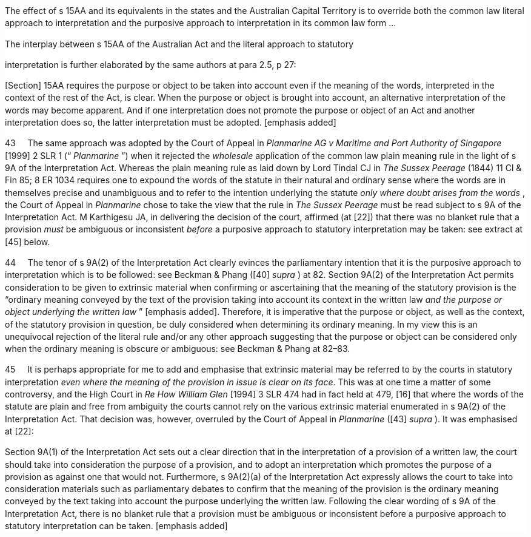  The effect of s 15AA and its equivalents in the states and the Australian Capital Territory is to override both the common law literal approach to interpretation and the purposive approach to interpretation in its common law form ... 

The interplay between s 15AA of the Australian Act and the literal approach to statutory 


interpretation is further elaborated by the same authors at para 2.5, p 27: 

 [Section] 15AA requires the purpose or object to be taken into account even if the meaning of the words, interpreted in the context of the rest of the Act, is clear. When the purpose or object is brought into account, an alternative interpretation of the words may become apparent. And if one interpretation does not promote the purpose or object of an Act and another interpretation does so, the latter interpretation must be adopted. [emphasis added] 

43     The same approach was adopted by the Court of Appeal in _Planmarine AG v Maritime and Port Authority of Singapore_ <span class="citation">[1999] 2 SLR 1</span> (“ _Planmarine_ ”) when it rejected the _wholesale_ application of the common law plain meaning rule in the light of s 9A of the Interpretation Act. Whereas the plain meaning rule as laid down by Lord Tindal CJ in _The Sussex Peerage_ (1844) 11 Cl & Fin 85; 8 ER 1034 requires one to expound the words of the statute in their natural and ordinary sense where the words are in themselves precise and unambiguous and to refer to the intention underlying the statute _only where doubt arises from the words_ , the Court of Appeal in _Planmarine_ chose to take the view that the rule in _The Sussex Peerage_ must be read subject to s 9A of the Interpretation Act. M Karthigesu JA, in delivering the decision of the court, affirmed (at [22]) that there was no blanket rule that a provision _must_ be ambiguous or inconsistent _before_ a purposive approach to statutory interpretation may be taken: see extract at [45] below. 

44     The tenor of s 9A(2) of the Interpretation Act clearly evinces the parliamentary intention that it is the purposive approach to interpretation which is to be followed: see Beckman & Phang ([40] _supra_ ) at 82. Section 9A(2) of the Interpretation Act permits consideration to be given to extrinsic material when confirming or ascertaining that the meaning of the statutory provision is the “ordinary meaning conveyed by the text of the provision taking into account its context in the written law _and the purpose or object underlying the written law_ ” [emphasis added]. Therefore, it is imperative that the purpose or object, as well as the context, of the statutory provision in question, be duly considered when determining its ordinary meaning. In my view this is an unequivocal rejection of the literal rule and/or any other approach suggesting that the purpose or object can be considered only when the ordinary meaning is obscure or ambiguous: see Beckman & Phang at 82–83. 

45     It is perhaps appropriate for me to add and emphasise that extrinsic material may be referred to by the courts in statutory interpretation _even where the meaning of the provision in issue is clear on its face_. This was at one time a matter of some controversy, and the High Court in _Re How William Glen_ <span class="citation">[1994] 3 SLR 474</span> had in fact held at 479, [16] that where the words of the statute are plain and free from ambiguity the courts cannot rely on the various extrinsic material enumerated in s 9A(2) of the Interpretation Act. That decision was, however, overruled by the Court of Appeal in _Planmarine_ ([43] _supra_ ). It was emphasised at [22]: 

 Section 9A(1) of the Interpretation Act sets out a clear direction that in the interpretation of a provision of a written law, the court should take into consideration the purpose of a provision, and to adopt an interpretation which promotes the purpose of a provision as against one that would not. Furthermore, s 9A(2)(a) of the Interpretation Act expressly allows the court to take into consideration materials such as parliamentary debates to confirm that the meaning of the provision is the ordinary meaning conveyed by the text taking into account the purpose underlying the written law. Following the clear wording of s 9A of the Interpretation Act, there is no blanket rule that a provision must be ambiguous or inconsistent before a purposive approach to statutory interpretation can be taken. [emphasis added] 
